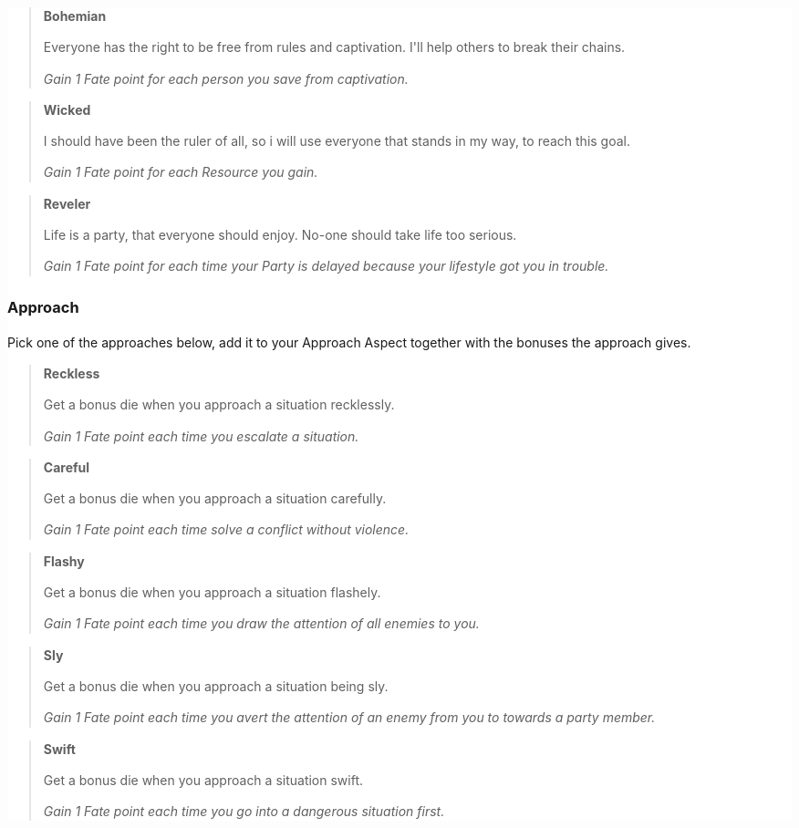 >**Bohemian**
>
>Everyone has the right to be free from rules and captivation. I'll help others to break their chains.
>
>_Gain 1 Fate point for each person you save from captivation._

>**Wicked**
>
>I should have been the ruler of all, so i will use everyone that stands in my way, to reach this goal.
>
>_Gain 1 Fate point for each Resource you gain._

>**Reveler**
>
>Life is a party, that everyone should enjoy. No-one should take life too serious.
>
>_Gain 1 Fate point for each time your Party is delayed because your lifestyle got you in trouble._

### Approach
Pick one of the approaches below, add it to your Approach Aspect together with the bonuses the approach gives.

>**Reckless**
>
>Get a bonus die when you approach a situation recklessly.
>
>_Gain 1 Fate point each time you escalate a situation._

>**Careful**
>
>Get a bonus die when you approach a situation carefully.
>
>_Gain 1 Fate point each time solve a conflict without violence._

>**Flashy**
>
>Get a bonus die when you approach a situation flashely.
>
>_Gain 1 Fate point each time you draw the attention of all enemies to you._

>**Sly**
>
>Get a bonus die when you approach a situation being sly.
>
>_Gain 1 Fate point each time you avert the attention of an enemy from you to towards a party member._

>**Swift**
>
>Get a bonus die when you approach a situation swift.
>
>_Gain 1 Fate point each time you go into a dangerous situation first._
